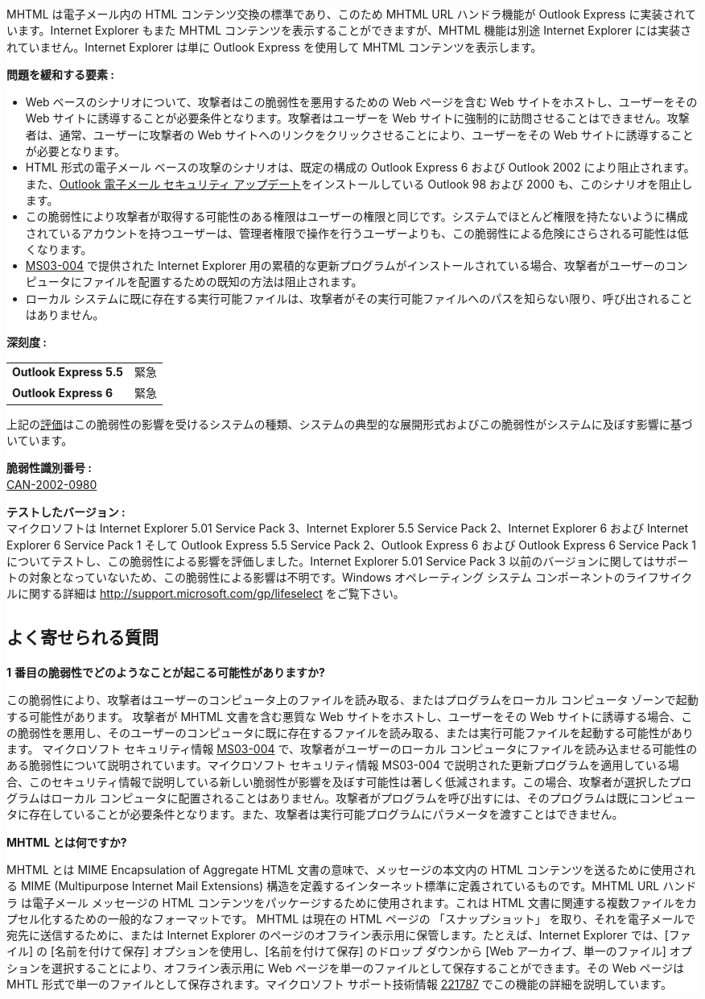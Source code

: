 MHTML は電子メール内の HTML コンテンツ交換の標準であり、このため MHTML URL ハンドラ機能が Outlook Express に実装されています。Internet Explorer もまた MHTML コンテンツを表示することができますが、MHTML 機能は別途 Internet Explorer には実装されていません。Internet Explorer は単に Outlook Express を使用して MHTML コンテンツを表示します。

**問題を緩和する要素 :**  

-   Web ベースのシナリオについて、攻撃者はこの脆弱性を悪用するための Web ページを含む Web サイトをホストし、ユーザーをその Web サイトに誘導することが必要条件となります。攻撃者はユーザーを Web サイトに強制的に訪問させることはできません。攻撃者は、通常、ユーザーに攻撃者の Web サイトへのリンクをクリックさせることにより、ユーザーをその Web サイトに誘導することが必要となります。
-   HTML 形式の電子メール ベースの攻撃のシナリオは、既定の構成の Outlook Express 6 および Outlook 2002 により阻止されます。また、[Outlook 電子メール セキュリティ アップデート](http://office.microsoft.com/ja-jp/products/default.aspx)をインストールしている Outlook 98 および 2000 も、このシナリオを阻止します。
-   この脆弱性により攻撃者が取得する可能性のある権限はユーザーの権限と同じです。システムでほとんど権限を持たないように構成されているアカウントを持つユーザーは、管理者権限で操作を行うユーザーよりも、この脆弱性による危険にさらされる可能性は低くなります。
-   [MS03-004](http://technet.microsoft.com/security/bulletin/ms03-004) で提供された Internet Explorer 用の累積的な更新プログラムがインストールされている場合、攻撃者がユーザーのコンピュータにファイルを配置するための既知の方法は阻止されます。
-   ローカル システムに既に存在する実行可能ファイルは、攻撃者がその実行可能ファイルへのパスを知らない限り、呼び出されることはありません。

**深刻度 :**  

|                         |      |
|-------------------------|------|
| **Outlook Express 5.5** | 緊急 |
| **Outlook Express 6**   | 緊急 |

上記の[評価](http://technet.microsoft.com/security/bulletin/rating)はこの脆弱性の影響を受けるシステムの種類、システムの典型的な展開形式およびこの脆弱性がシステムに及ぼす影響に基づいています。

**脆弱性識別番号 :**  
[CAN-2002-0980](http://www.cve.mitre.org/cgi-bin/cvename.cgi?name=can-2002-0980)

**テストしたバージョン :**  
マイクロソフトは Internet Explorer 5.01 Service Pack 3、Internet Explorer 5.5 Service Pack 2、Internet Explorer 6 および Internet Explorer 6 Service Pack 1 そして Outlook Express 5.5 Service Pack 2、Outlook Express 6 および Outlook Express 6 Service Pack 1についてテストし、この脆弱性による影響を評価しました。Internet Explorer 5.01 Service Pack 3 以前のバージョンに関してはサポートの対象となっていないため、この脆弱性による影響は不明です。Windows オペレーティング システム コンポーネントのライフサイクルに関する詳細は <http://support.microsoft.com/gp/lifeselect> をご覧下さい。

よく寄せられる質問
------------------

<span></span>
**1** **番目の脆弱性でどのようなことが起こる可能性がありますか?**  

この脆弱性により、攻撃者はユーザーのコンピュータ上のファイルを読み取る、またはプログラムをローカル コンピュータ ゾーンで起動する可能性があります。
攻撃者が MHTML 文書を含む悪質な Web サイトをホストし、ユーザーをその Web サイトに誘導する場合、この脆弱性を悪用し、そのユーザーのコンピュータに既に存在するファイルを読み取る、または実行可能ファイルを起動する可能性があります。
マイクロソフト セキュリティ情報 [MS03-004](http://technet.microsoft.com/security/bulletin/ms03-004) で、攻撃者がユーザーのローカル コンピュータにファイルを読み込ませる可能性のある脆弱性について説明されています。マイクロソフト セキュリティ情報 MS03-004 で説明された更新プログラムを適用している場合、このセキュリティ情報で説明している新しい脆弱性が影響を及ぼす可能性は著しく低減されます。この場合、攻撃者が選択したプログラムはローカル コンピュータに配置されることはありません。攻撃者がプログラムを呼び出すには、そのプログラムは既にコンピュータに存在していることが必要条件となります。また、攻撃者は実行可能プログラムにパラメータを渡すことはできません。

**MHTML** **とは何ですか?**  

MHTML とは MIME Encapsulation of Aggregate HTML 文書の意味で、メッセージの本文内の HTML コンテンツを送るために使用される MIME (Multipurpose Internet Mail Extensions) 構造を定義するインターネット標準に定義されているものです。MHTML URL ハンドラ は電子メール メッセージの HTML コンテンツをパッケージするために使用されます。これは HTML 文書に関連する複数ファイルをカプセル化するための一般的なフォーマットです。
MHTML は現在の HTML ページの 「スナップショット」 を取り、それを電子メールで宛先に送信するために、または Internet Explorer のページのオフライン表示用に保管します。たとえば、Internet Explorer では、\[ファイル\] の \[名前を付けて保存\] オプションを使用し、\[名前を付けて保存\] のドロップ ダウンから \[Web アーカイブ、単一のファイル\] オプションを選択することにより、オフライン表示用に Web ページを単一のファイルとして保存することができます。その Web ページは MHTL 形式で単一のファイルとして保存されます。マイクロソフト サポート技術情報 [221787](http://support.microsoft.com/kb/221787) でこの機能の詳細を説明しています。
